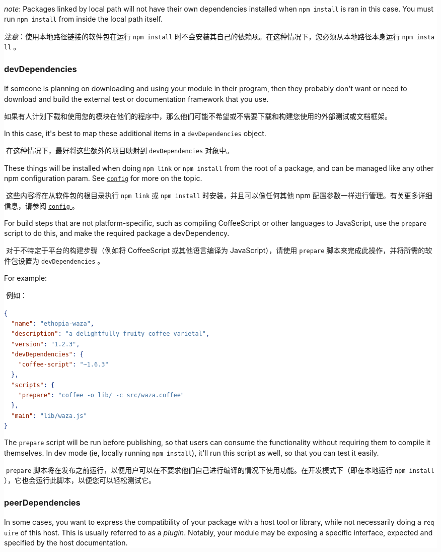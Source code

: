 *note*: Packages linked by local path will not have their own dependencies installed when `npm install` is ran in this case. You must run `npm install` from inside the local path itself.

*注意*：使用本地路径链接的软件包在运行 `npm install` 时不会安装其自己的依赖项。在这种情况下，您必须从本地路径本身运行 `npm install` 。

### devDependencies

If someone is planning on downloading and using your module in their program, then they probably don't want or need to download and build the external test or documentation framework that you use.

​	如果有人计划下载和使用您的模块在他们的程序中，那么他们可能不希望或不需要下载和构建您使用的外部测试或文档框架。

In this case, it's best to map these additional items in a `devDependencies` object.

​	在这种情况下，最好将这些额外的项目映射到  `devDependencies`  对象中。

These things will be installed when doing `npm link` or `npm install` from the root of a package, and can be managed like any other npm configuration param. See [`config`](https://docs.npmjs.com/cli/v10/using-npm/config) for more on the topic.

​	这些内容将在从软件包的根目录执行  `npm link`  或  `npm install`  时安装，并且可以像任何其他 npm 配置参数一样进行管理。有关更多详细信息，请参阅 [ `config` ](https://docs.npmjs.com/cli/v10/using-npm/config)。

For build steps that are not platform-specific, such as compiling CoffeeScript or other languages to JavaScript, use the `prepare` script to do this, and make the required package a devDependency.

​	对于不特定于平台的构建步骤（例如将 CoffeeScript 或其他语言编译为 JavaScript），请使用  `prepare`  脚本来完成此操作，并将所需的软件包设置为  `devDependencies` 。

For example:

​	例如：

```json
{
  "name": "ethopia-waza",
  "description": "a delightfully fruity coffee varietal",
  "version": "1.2.3",
  "devDependencies": {
    "coffee-script": "~1.6.3"
  },
  "scripts": {
    "prepare": "coffee -o lib/ -c src/waza.coffee"
  },
  "main": "lib/waza.js"
}
```

The `prepare` script will be run before publishing, so that users can consume the functionality without requiring them to compile it themselves. In dev mode (ie, locally running `npm install`), it'll run this script as well, so that you can test it easily.

​	`prepare`  脚本将在发布之前运行，以便用户可以在不要求他们自己进行编译的情况下使用功能。在开发模式下（即在本地运行  `npm install` ），它也会运行此脚本，以便您可以轻松测试它。

### peerDependencies

In some cases, you want to express the compatibility of your package with a host tool or library, while not necessarily doing a `require` of this host. This is usually referred to as a *plugin*. Notably, your module may be exposing a specific interface, expected and specified by the host documentation.
